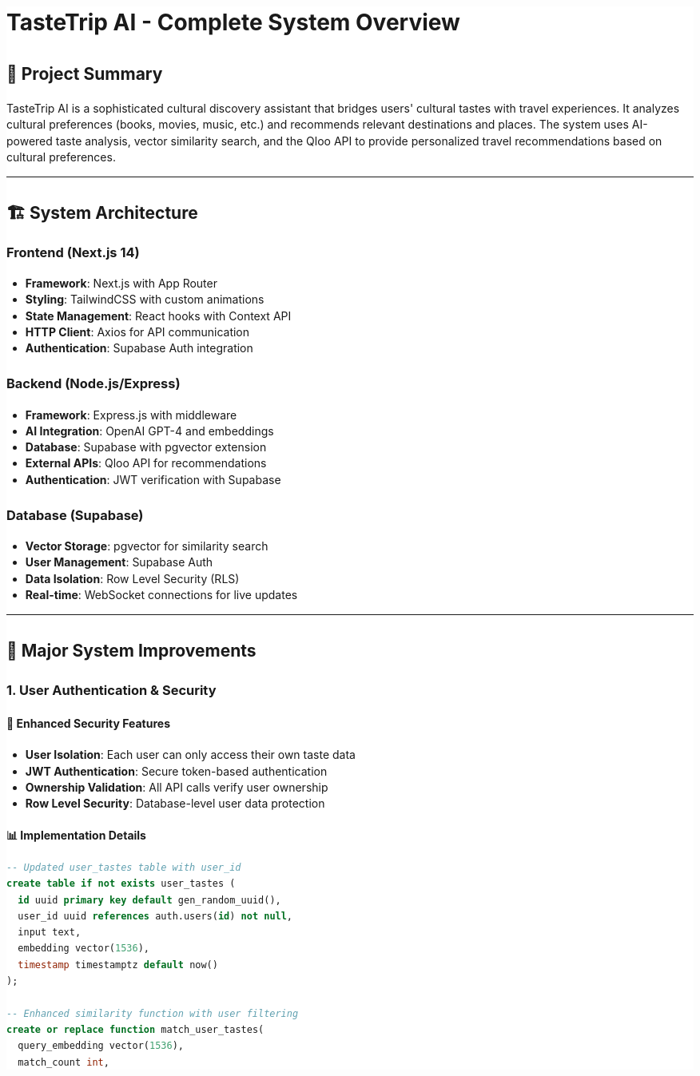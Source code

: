 # TasteTrip AI - Complete System Overview

## 🎯 **Project Summary**

TasteTrip AI is a sophisticated cultural discovery assistant that bridges users' cultural tastes with travel experiences. It analyzes cultural preferences (books, movies, music, etc.) and recommends relevant destinations and places. The system uses AI-powered taste analysis, vector similarity search, and the Qloo API to provide personalized travel recommendations based on cultural preferences.

---

## 🏗 **System Architecture**

### **Frontend (Next.js 14)**
- **Framework**: Next.js with App Router
- **Styling**: TailwindCSS with custom animations
- **State Management**: React hooks with Context API
- **HTTP Client**: Axios for API communication
- **Authentication**: Supabase Auth integration

### **Backend (Node.js/Express)**
- **Framework**: Express.js with middleware
- **AI Integration**: OpenAI GPT-4 and embeddings
- **Database**: Supabase with pgvector extension
- **External APIs**: Qloo API for recommendations
- **Authentication**: JWT verification with Supabase

### **Database (Supabase)**
- **Vector Storage**: pgvector for similarity search
- **User Management**: Supabase Auth
- **Data Isolation**: Row Level Security (RLS)
- **Real-time**: WebSocket connections for live updates

---

## 🚀 **Major System Improvements**

### **1. User Authentication & Security**

#### **🔐 Enhanced Security Features**
- **User Isolation**: Each user can only access their own taste data
- **JWT Authentication**: Secure token-based authentication
- **Ownership Validation**: All API calls verify user ownership
- **Row Level Security**: Database-level user data protection

#### **📊 Implementation Details**
```sql
-- Updated user_tastes table with user_id
create table if not exists user_tastes (
  id uuid primary key default gen_random_uuid(),
  user_id uuid references auth.users(id) not null,
  input text,
  embedding vector(1536),
  timestamp timestamptz default now()
);

-- Enhanced similarity function with user filtering
create or replace function match_user_tastes(
  query_embedding vector(1536),
  match_count int,
```